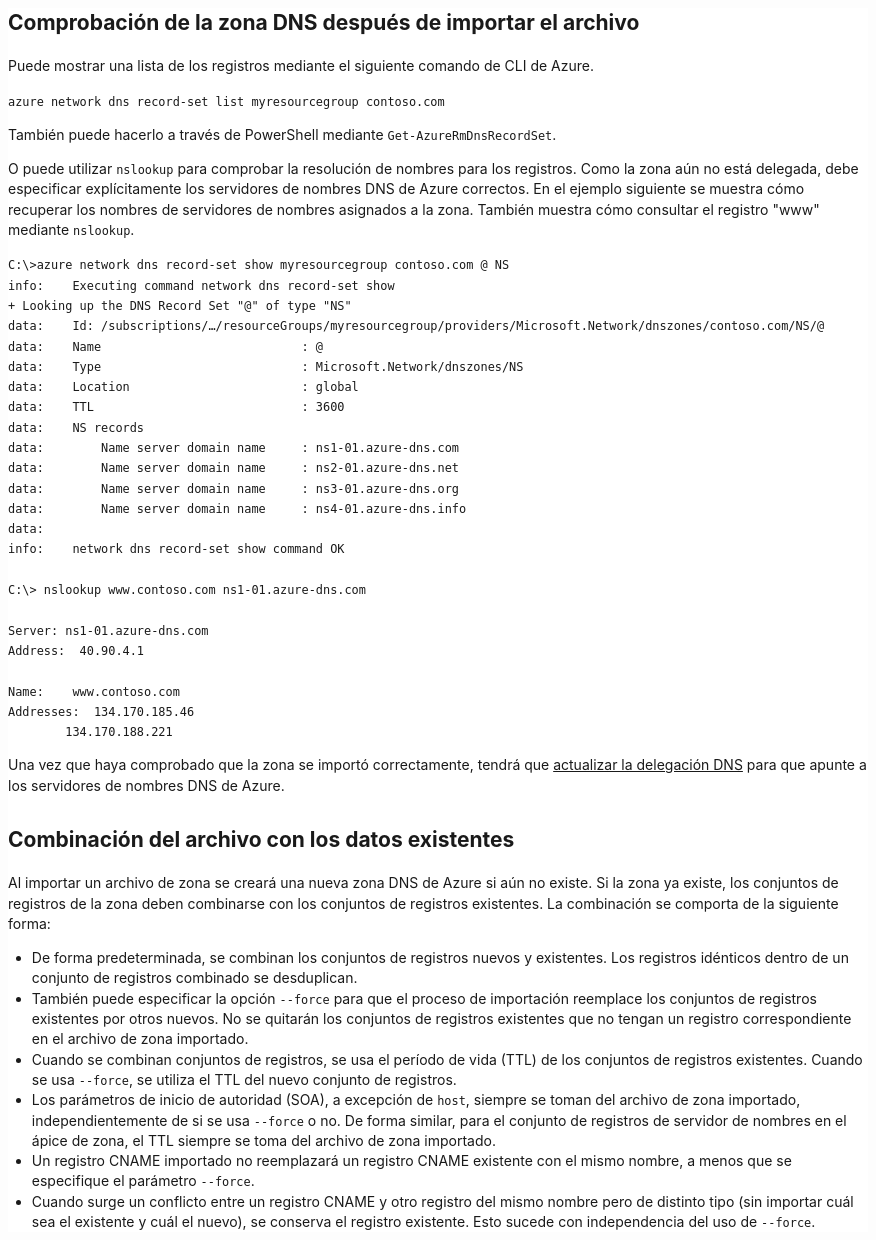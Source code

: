 ## Comprobación de la zona DNS después de importar el archivo

Puede mostrar una lista de los registros mediante el siguiente comando de CLI de Azure.

	azure network dns record-set list myresourcegroup contoso.com

También puede hacerlo a través de PowerShell mediante `Get-AzureRmDnsRecordSet`.

O puede utilizar `nslookup` para comprobar la resolución de nombres para los registros. Como la zona aún no está delegada, debe especificar explícitamente los servidores de nombres DNS de Azure correctos. En el ejemplo siguiente se muestra cómo recuperar los nombres de servidores de nombres asignados a la zona. También muestra cómo consultar el registro "www" mediante `nslookup`.

	C:\>azure network dns record-set show myresourcegroup contoso.com @ NS
	info:    Executing command network dns record-set show
	+ Looking up the DNS Record Set "@" of type "NS"
	data:    Id: /subscriptions/…/resourceGroups/myresourcegroup/providers/Microsoft.Network/dnszones/contoso.com/NS/@
	data:    Name                            : @
	data:    Type                            : Microsoft.Network/dnszones/NS
	data:    Location                        : global
	data:    TTL                             : 3600
	data:    NS records
	data:        Name server domain name     : ns1-01.azure-dns.com
	data:        Name server domain name     : ns2-01.azure-dns.net
	data:        Name server domain name     : ns3-01.azure-dns.org
	data:        Name server domain name     : ns4-01.azure-dns.info
	data:
	info:    network dns record-set show command OK

	C:\> nslookup www.contoso.com ns1-01.azure-dns.com

	Server: ns1-01.azure-dns.com
	Address:  40.90.4.1

	Name:    www.contoso.com
	Addresses:  134.170.185.46
            134.170.188.221

Una vez que haya comprobado que la zona se importó correctamente, tendrá que [actualizar la delegación DNS](dns-domain-delegation.md) para que apunte a los servidores de nombres DNS de Azure.

## Combinación del archivo con los datos existentes

Al importar un archivo de zona se creará una nueva zona DNS de Azure si aún no existe. Si la zona ya existe, los conjuntos de registros de la zona deben combinarse con los conjuntos de registros existentes. La combinación se comporta de la siguiente forma:

- De forma predeterminada, se combinan los conjuntos de registros nuevos y existentes. Los registros idénticos dentro de un conjunto de registros combinado se desduplican.
- También puede especificar la opción `--force` para que el proceso de importación reemplace los conjuntos de registros existentes por otros nuevos. No se quitarán los conjuntos de registros existentes que no tengan un registro correspondiente en el archivo de zona importado.
- Cuando se combinan conjuntos de registros, se usa el período de vida (TTL) de los conjuntos de registros existentes. Cuando se usa `--force`, se utiliza el TTL del nuevo conjunto de registros.
- Los parámetros de inicio de autoridad (SOA), a excepción de `host`, siempre se toman del archivo de zona importado, independientemente de si se usa `--force` o no. De forma similar, para el conjunto de registros de servidor de nombres en el ápice de zona, el TTL siempre se toma del archivo de zona importado.
- Un registro CNAME importado no reemplazará un registro CNAME existente con el mismo nombre, a menos que se especifique el parámetro `--force`.
- Cuando surge un conflicto entre un registro CNAME y otro registro del mismo nombre pero de distinto tipo (sin importar cuál sea el existente y cuál el nuevo), se conserva el registro existente. Esto sucede con independencia del uso de `--force`.
